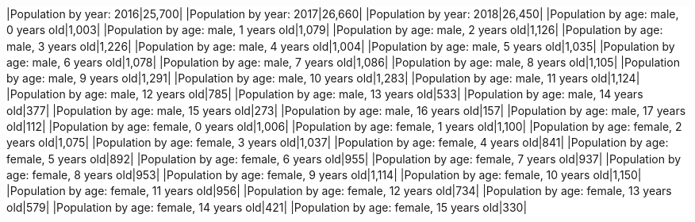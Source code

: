 |Population by year: 2016|25,700|
|Population by year: 2017|26,660|
|Population by year: 2018|26,450|
|Population by age: male, 0 years old|1,003|
|Population by age: male, 1 years old|1,079|
|Population by age: male, 2 years old|1,126|
|Population by age: male, 3 years old|1,226|
|Population by age: male, 4 years old|1,004|
|Population by age: male, 5 years old|1,035|
|Population by age: male, 6 years old|1,078|
|Population by age: male, 7 years old|1,086|
|Population by age: male, 8 years old|1,105|
|Population by age: male, 9 years old|1,291|
|Population by age: male, 10 years old|1,283|
|Population by age: male, 11 years old|1,124|
|Population by age: male, 12 years old|785|
|Population by age: male, 13 years old|533|
|Population by age: male, 14 years old|377|
|Population by age: male, 15 years old|273|
|Population by age: male, 16 years old|157|
|Population by age: male, 17 years old|112|
|Population by age: female, 0 years old|1,006|
|Population by age: female, 1 years old|1,100|
|Population by age: female, 2 years old|1,075|
|Population by age: female, 3 years old|1,037|
|Population by age: female, 4 years old|841|
|Population by age: female, 5 years old|892|
|Population by age: female, 6 years old|955|
|Population by age: female, 7 years old|937|
|Population by age: female, 8 years old|953|
|Population by age: female, 9 years old|1,114|
|Population by age: female, 10 years old|1,150|
|Population by age: female, 11 years old|956|
|Population by age: female, 12 years old|734|
|Population by age: female, 13 years old|579|
|Population by age: female, 14 years old|421|
|Population by age: female, 15 years old|330|